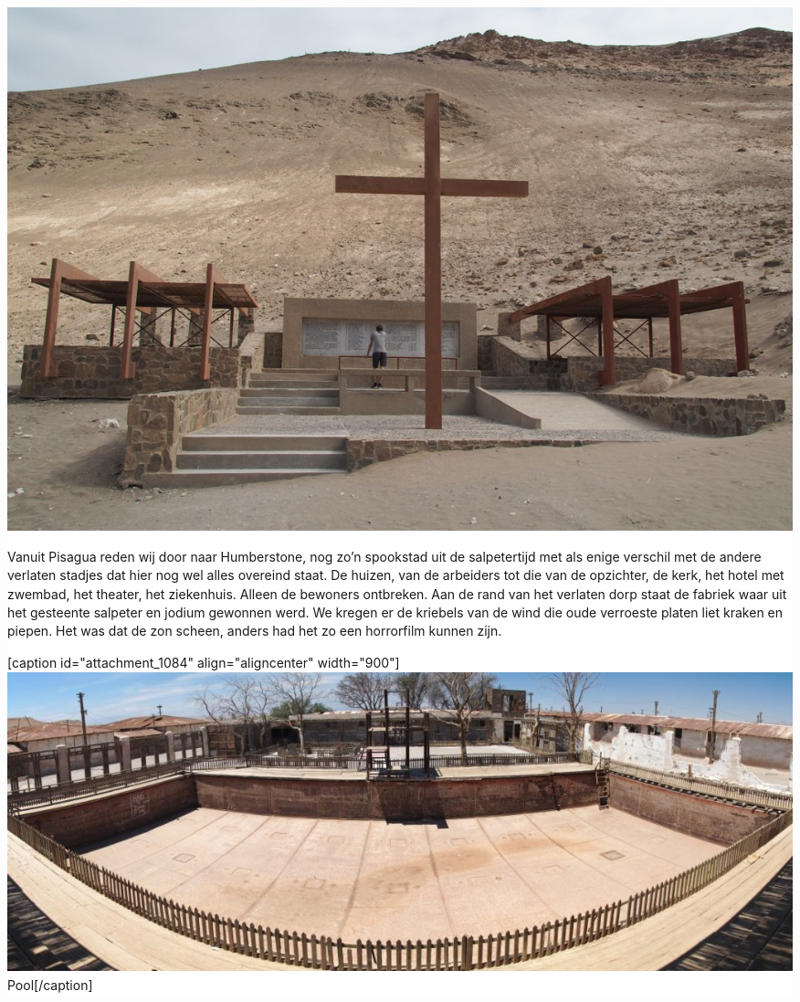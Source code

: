 ![](images/P3040485.jpg)

Vanuit Pisagua reden wij door naar Humberstone, nog zo’n spookstad uit de salpetertijd met als enige verschil met de andere verlaten stadjes dat hier nog wel alles overeind staat. De huizen, van de arbeiders tot die van de opzichter, de kerk, het hotel met zwembad, het theater, het ziekenhuis. Alleen de bewoners ontbreken. Aan de rand van het verlaten dorp staat de fabriek waar uit het gesteente salpeter en jodium gewonnen werd. We kregen er de kriebels van de wind die oude verroeste platen liet kraken en piepen. Het was dat de zon scheen, anders had het zo een horrorfilm kunnen zijn.

\[caption id="attachment\_1084" align="aligncenter" width="900"\][![](images/P3040517-P3040524-1024x390.jpg)](https://collectingbaggage.nl/wp-content/uploads/2018/04/P3040517-P3040524.jpg) Pool\[/caption\]
